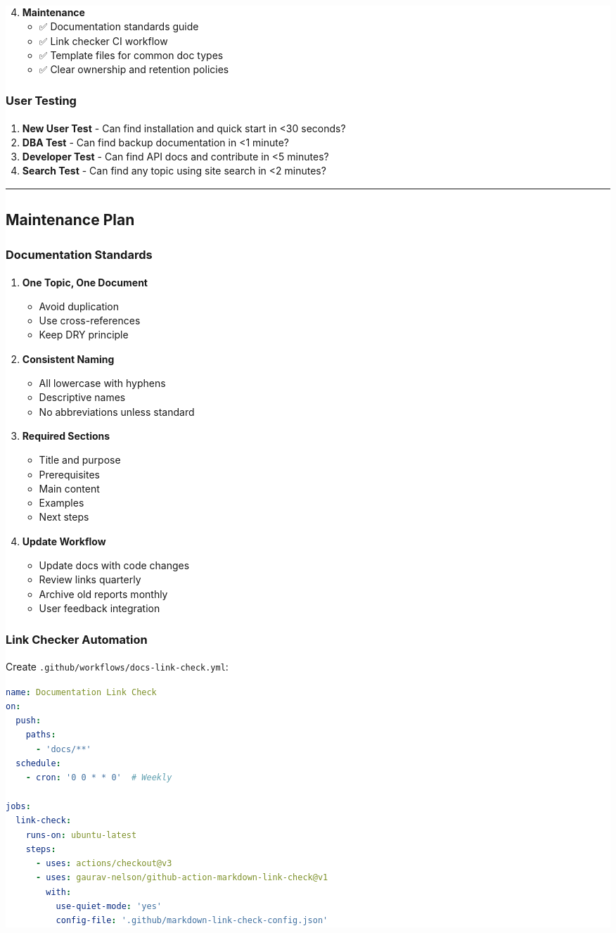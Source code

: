 4. **Maintenance**
   - ✅ Documentation standards guide
   - ✅ Link checker CI workflow
   - ✅ Template files for common doc types
   - ✅ Clear ownership and retention policies

### User Testing

1. **New User Test** - Can find installation and quick start in <30 seconds?
2. **DBA Test** - Can find backup documentation in <1 minute?
3. **Developer Test** - Can find API docs and contribute in <5 minutes?
4. **Search Test** - Can find any topic using site search in <2 minutes?

---

## Maintenance Plan

### Documentation Standards

1. **One Topic, One Document**
   - Avoid duplication
   - Use cross-references
   - Keep DRY principle

2. **Consistent Naming**
   - All lowercase with hyphens
   - Descriptive names
   - No abbreviations unless standard

3. **Required Sections**
   - Title and purpose
   - Prerequisites
   - Main content
   - Examples
   - Next steps

4. **Update Workflow**
   - Update docs with code changes
   - Review links quarterly
   - Archive old reports monthly
   - User feedback integration

### Link Checker Automation

Create `.github/workflows/docs-link-check.yml`:

```yaml
name: Documentation Link Check
on:
  push:
    paths:
      - 'docs/**'
  schedule:
    - cron: '0 0 * * 0'  # Weekly

jobs:
  link-check:
    runs-on: ubuntu-latest
    steps:
      - uses: actions/checkout@v3
      - uses: gaurav-nelson/github-action-markdown-link-check@v1
        with:
          use-quiet-mode: 'yes'
          config-file: '.github/markdown-link-check-config.json'
```
